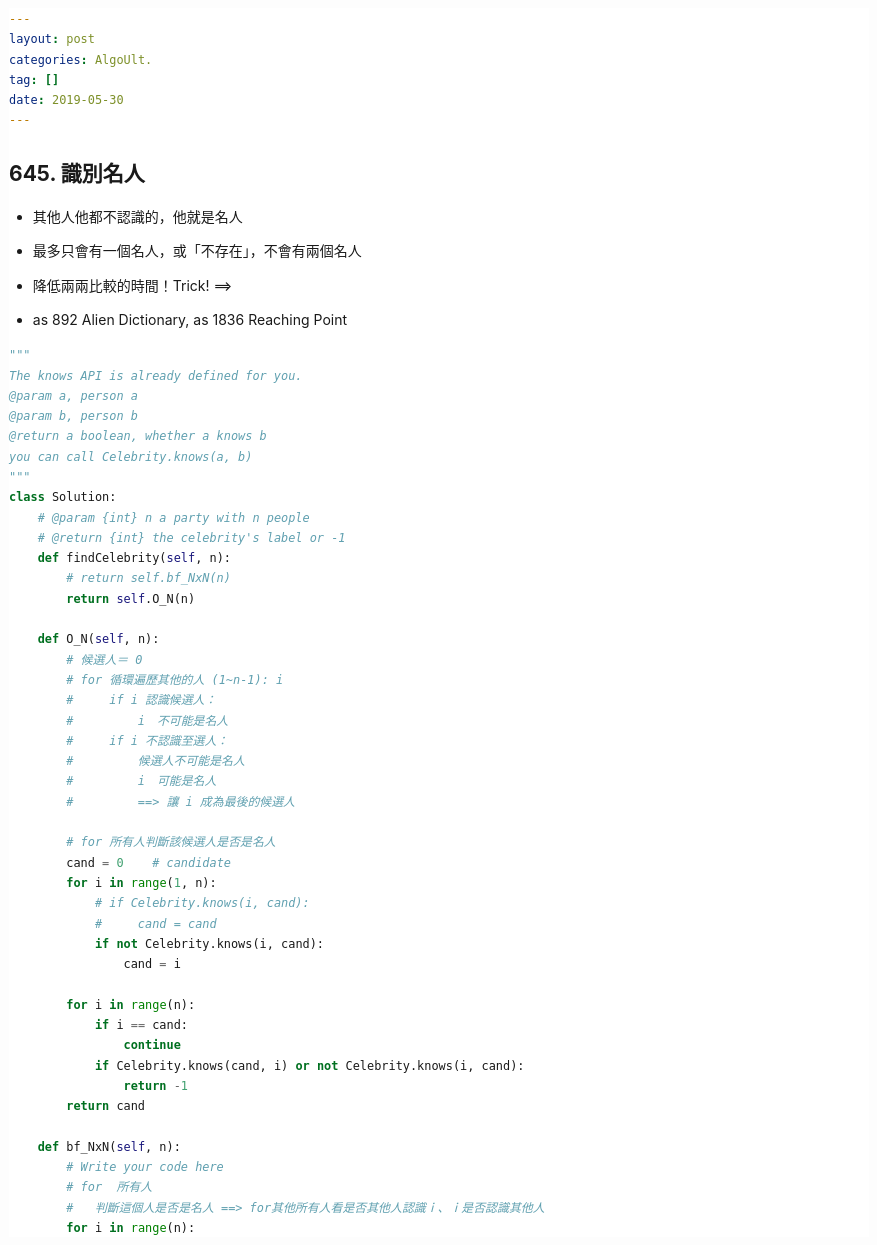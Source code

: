 ```yaml
---
layout: post
categories: AlgoUlt.
tag: []
date: 2019-05-30
---
```






## 645. 識別名人

- 其他人他都不認識的，他就是名人
- 最多只會有一個名人，或「不存在」，不會有兩個名人

- 降低兩兩比較的時間！Trick! ==> 
- as 892 Alien Dictionary, as 1836 Reaching Point

```python
"""
The knows API is already defined for you.
@param a, person a
@param b, person b
@return a boolean, whether a knows b
you can call Celebrity.knows(a, b)
"""
class Solution:
    # @param {int} n a party with n people
    # @return {int} the celebrity's label or -1
    def findCelebrity(self, n):
        # return self.bf_NxN(n)
        return self.O_N(n)
        
    def O_N(self, n):
        # 候選人＝ 0 
        # for 循環遍歷其他的人 (1~n-1): i
        #     if i 認識候選人：
        #         i　不可能是名人
        #     if i 不認識至選人：
        #         候選人不可能是名人
        #         i　可能是名人
        #         ==> 讓 i 成為最後的候選人
        
        # for 所有人判斷該候選人是否是名人
        cand = 0    # candidate
        for i in range(1, n):
            # if Celebrity.knows(i, cand):
            #     cand = cand
            if not Celebrity.knows(i, cand):
                cand = i
        
        for i in range(n):
            if i == cand:
                continue
            if Celebrity.knows(cand, i) or not Celebrity.knows(i, cand):
                return -1
        return cand    
    
    def bf_NxN(self, n):
        # Write your code here
        # for  所有人
        #   判斷這個人是否是名人 ==> for其他所有人看是否其他人認識ｉ、ｉ是否認識其他人 
        for i in range(n):
```